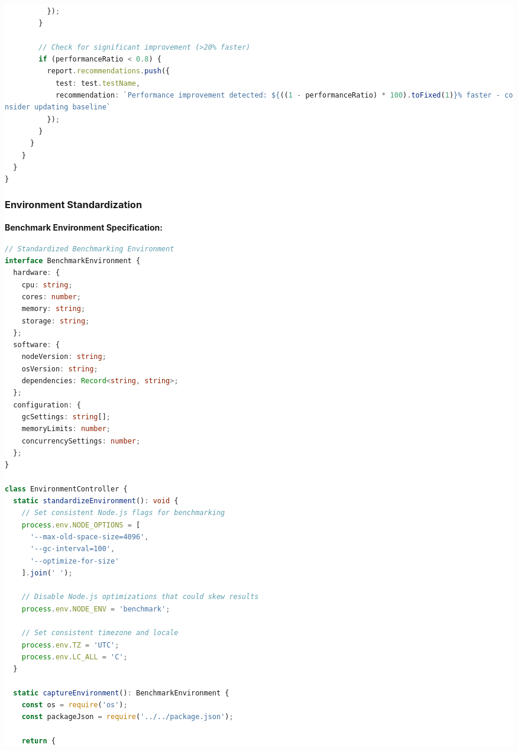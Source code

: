 ```typescript
          });
        }
        
        // Check for significant improvement (>20% faster)
        if (performanceRatio < 0.8) {
          report.recommendations.push({
            test: test.testName,
            recommendation: `Performance improvement detected: ${((1 - performanceRatio) * 100).toFixed(1)}% faster - consider updating baseline`
          });
        }
      }
    }
  }
}
```

### Environment Standardization

**Benchmark Environment Specification:**
```typescript
// Standardized Benchmarking Environment
interface BenchmarkEnvironment {
  hardware: {
    cpu: string;
    cores: number;
    memory: string;
    storage: string;
  };
  software: {
    nodeVersion: string;
    osVersion: string;
    dependencies: Record<string, string>;
  };
  configuration: {
    gcSettings: string[];
    memoryLimits: number;
    concurrencySettings: number;
  };
}

class EnvironmentController {
  static standardizeEnvironment(): void {
    // Set consistent Node.js flags for benchmarking
    process.env.NODE_OPTIONS = [
      '--max-old-space-size=4096',
      '--gc-interval=100',
      '--optimize-for-size'
    ].join(' ');
    
    // Disable Node.js optimizations that could skew results
    process.env.NODE_ENV = 'benchmark';
    
    // Set consistent timezone and locale
    process.env.TZ = 'UTC';
    process.env.LC_ALL = 'C';
  }
  
  static captureEnvironment(): BenchmarkEnvironment {
    const os = require('os');
    const packageJson = require('../../package.json');
    
    return {
```